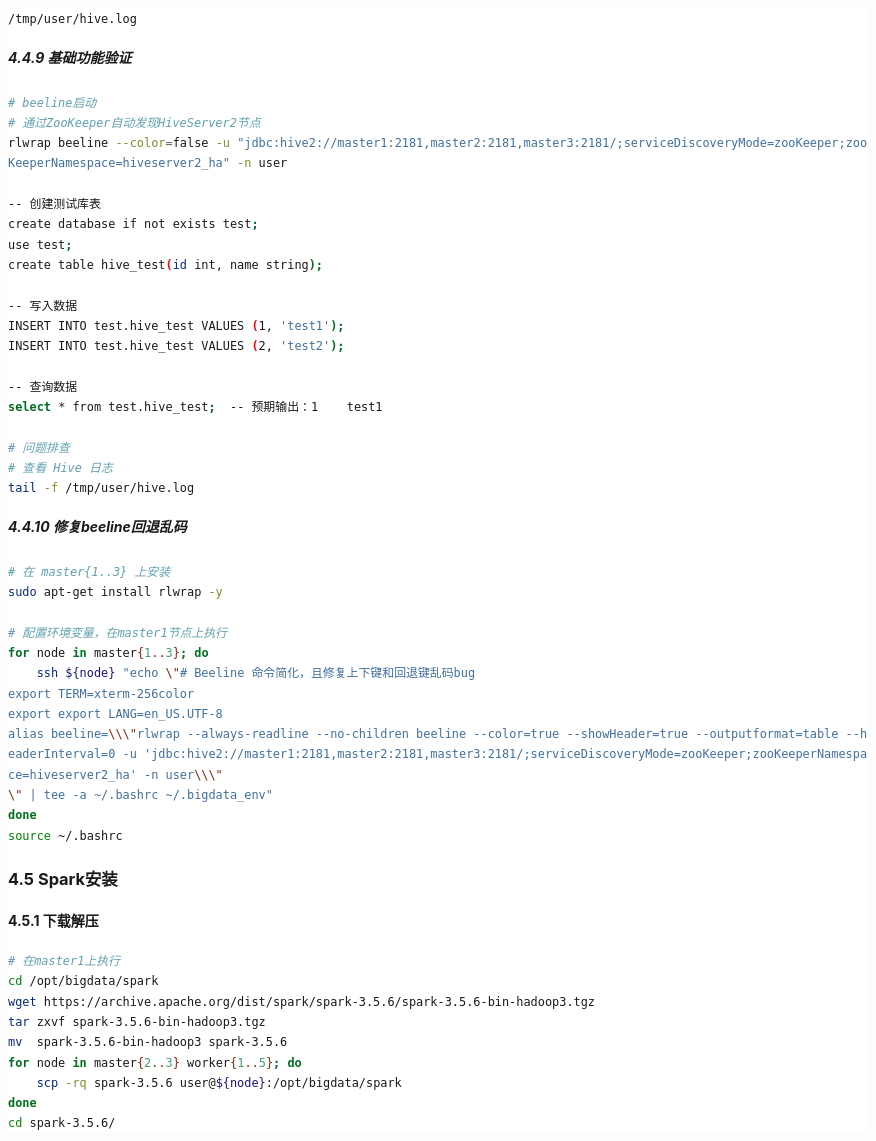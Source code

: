 ```bash
/tmp/user/hive.log
```

##### 4.4.9 基础功能验证
```bash
# beeline启动
# 通过ZooKeeper自动发现HiveServer2节点
rlwrap beeline --color=false -u "jdbc:hive2://master1:2181,master2:2181,master3:2181/;serviceDiscoveryMode=zooKeeper;zooKeeperNamespace=hiveserver2_ha" -n user

-- 创建测试库表
create database if not exists test;
use test;
create table hive_test(id int, name string);

-- 写入数据
INSERT INTO test.hive_test VALUES (1, 'test1');
INSERT INTO test.hive_test VALUES (2, 'test2');

-- 查询数据
select * from test.hive_test;  -- 预期输出：1	test1

# 问题排查
# 查看 Hive 日志
tail -f /tmp/user/hive.log
```

##### 4.4.10 修复beeline回退乱码
```bash
# 在 master{1..3} 上安装
sudo apt-get install rlwrap -y

# 配置环境变量，在master1节点上执行
for node in master{1..3}; do
    ssh ${node} "echo \"# Beeline 命令简化，且修复上下键和回退键乱码bug
export TERM=xterm-256color
export export LANG=en_US.UTF-8
alias beeline=\\\"rlwrap --always-readline --no-children beeline --color=true --showHeader=true --outputformat=table --headerInterval=0 -u 'jdbc:hive2://master1:2181,master2:2181,master3:2181/;serviceDiscoveryMode=zooKeeper;zooKeeperNamespace=hiveserver2_ha' -n user\\\"
\" | tee -a ~/.bashrc ~/.bigdata_env"
done
source ~/.bashrc
```

### 4.5 Spark安装

#### 4.5.1 下载解压
```bash
# 在master1上执行
cd /opt/bigdata/spark
wget https://archive.apache.org/dist/spark/spark-3.5.6/spark-3.5.6-bin-hadoop3.tgz
tar zxvf spark-3.5.6-bin-hadoop3.tgz
mv  spark-3.5.6-bin-hadoop3 spark-3.5.6
for node in master{2..3} worker{1..5}; do
    scp -rq spark-3.5.6 user@${node}:/opt/bigdata/spark
done
cd spark-3.5.6/
```
